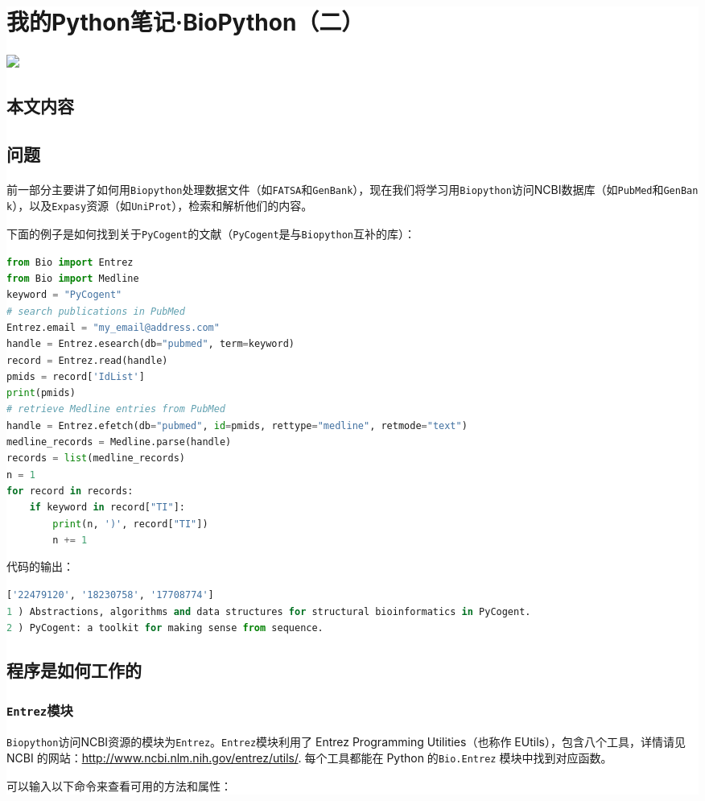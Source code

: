 # 我的Python笔记·BioPython（二）

![](https://biopython.org/assets/images/biopython_logo_white.png)

## 本文内容


## 问题

前一部分主要讲了如何用`Biopython`处理数据文件（如`FATSA`和`GenBank`），现在我们将学习用`Biopython`访问NCBI数据库（如`PubMed`和`GenBank`），以及`Expasy`资源（如`UniProt`），检索和解析他们的内容。

下面的例子是如何找到关于`PyCogent`的文献（`PyCogent`是与`Biopython`互补的库）：

```python
from Bio import Entrez
from Bio import Medline
keyword = "PyCogent"
# search publications in PubMed
Entrez.email = "my_email@address.com"
handle = Entrez.esearch(db="pubmed", term=keyword)
record = Entrez.read(handle)
pmids = record['IdList']
print(pmids)
# retrieve Medline entries from PubMed
handle = Entrez.efetch(db="pubmed", id=pmids, rettype="medline", retmode="text")
medline_records = Medline.parse(handle)
records = list(medline_records)
n = 1
for record in records:
    if keyword in record["TI"]:
        print(n, ')', record["TI"])
        n += 1
```

代码的输出：

```python
['22479120', '18230758', '17708774']
1 ) Abstractions, algorithms and data structures for structural bioinformatics in PyCogent.
2 ) PyCogent: a toolkit for making sense from sequence.
```

## 程序是如何工作的

### `Entrez`模块

`Biopython`访问NCBI资源的模块为`Entrez`。`Entrez`模块利用了 Entrez Programming Utilities（也称作 EUtils），包含八个工具，详情请见NCBI 的网站：http://www.ncbi.nlm.nih.gov/entrez/utils/. 每个工具都能在 Python 的`Bio.Entrez` 模块中找到对应函数。

可以输入以下命令来查看可用的方法和属性：
